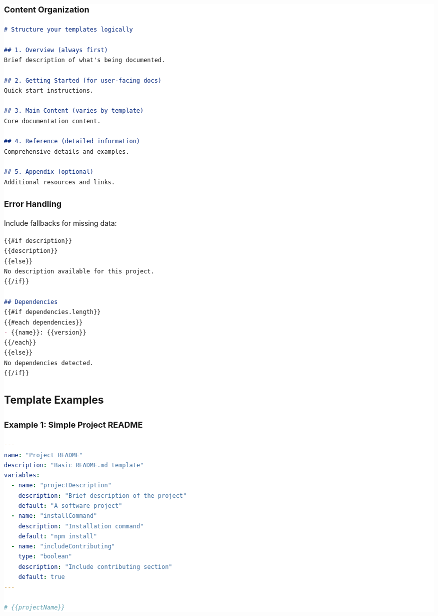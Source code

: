 ### Content Organization

```markdown
# Structure your templates logically

## 1. Overview (always first)
Brief description of what's being documented.

## 2. Getting Started (for user-facing docs)
Quick start instructions.

## 3. Main Content (varies by template)
Core documentation content.

## 4. Reference (detailed information)
Comprehensive details and examples.

## 5. Appendix (optional)
Additional resources and links.
```

### Error Handling

Include fallbacks for missing data:

```markdown
{{#if description}}
{{description}}
{{else}}
No description available for this project.
{{/if}}

## Dependencies
{{#if dependencies.length}}
{{#each dependencies}}
- {{name}}: {{version}}
{{/each}}
{{else}}
No dependencies detected.
{{/if}}
```

## Template Examples

### Example 1: Simple Project README

```yaml
---
name: "Project README"
description: "Basic README.md template"
variables:
  - name: "projectDescription"
    description: "Brief description of the project"
    default: "A software project"
  - name: "installCommand"
    description: "Installation command"
    default: "npm install"
  - name: "includeContributing"
    type: "boolean"
    description: "Include contributing section"
    default: true
---

# {{projectName}}
```
